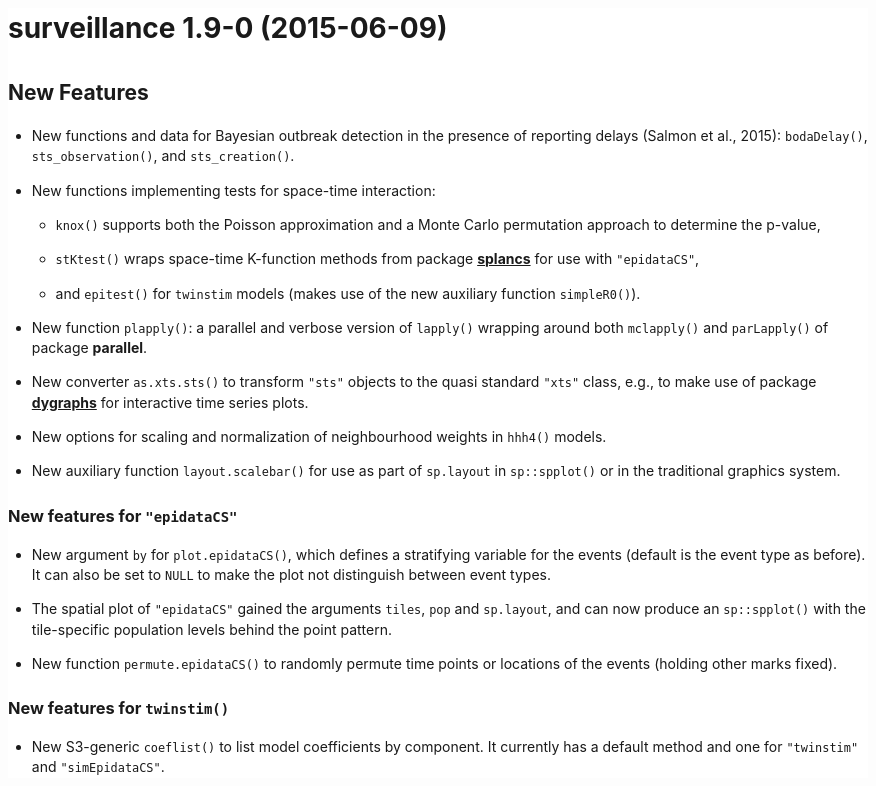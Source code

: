 
# surveillance 1.9-0 (2015-06-09)

## New Features

- New functions and data for Bayesian outbreak detection in the
  presence of reporting delays (Salmon et al., 2015):
  `bodaDelay()`, `sts_observation()`, and `sts_creation()`.

- New functions implementing tests for space-time interaction:

  -   `knox()` supports both the Poisson approximation and a
      Monte Carlo permutation approach to determine the p-value,

  -   `stKtest()` wraps space-time K-function methods from
      package [**splancs**](https://CRAN.R-project.org/package=splancs) for use with `"epidataCS"`,

  -   and `epitest()` for `twinstim` models
      (makes use of the new auxiliary function `simpleR0()`).

- New function `plapply()`: a parallel and verbose version
  of `lapply()` wrapping around both `mclapply()` and
  `parLapply()` of package **parallel**.

- New converter `as.xts.sts()` to transform `"sts"`
  objects to the quasi standard `"xts"` class, e.g., to make use
  of package [**dygraphs**](https://CRAN.R-project.org/package=dygraphs) for interactive time series plots.

- New options for scaling and normalization of neighbourhood
  weights in `hhh4()` models.

- New auxiliary function `layout.scalebar()` for use as part
  of `sp.layout` in `sp::spplot()` or in the traditional
  graphics system.

### New features for `"epidataCS"`

- New argument `by` for `plot.epidataCS()`, which
  defines a stratifying variable for the events (default is the event
  type as before). It can also be set to `NULL` to make the plot
  not distinguish between event types.

- The spatial plot of `"epidataCS"` gained the arguments
  `tiles`, `pop` and `sp.layout`, and can now produce
  an `sp::spplot()` with the tile-specific population levels behind
  the point pattern.

- New function `permute.epidataCS()` to randomly permute
  time points or locations of the events (holding other marks fixed).

### New features for `twinstim()`

- New S3-generic `coeflist()` to list model coefficients by
  component. It currently has a default method and one for
  `"twinstim"` and `"simEpidataCS"`.
